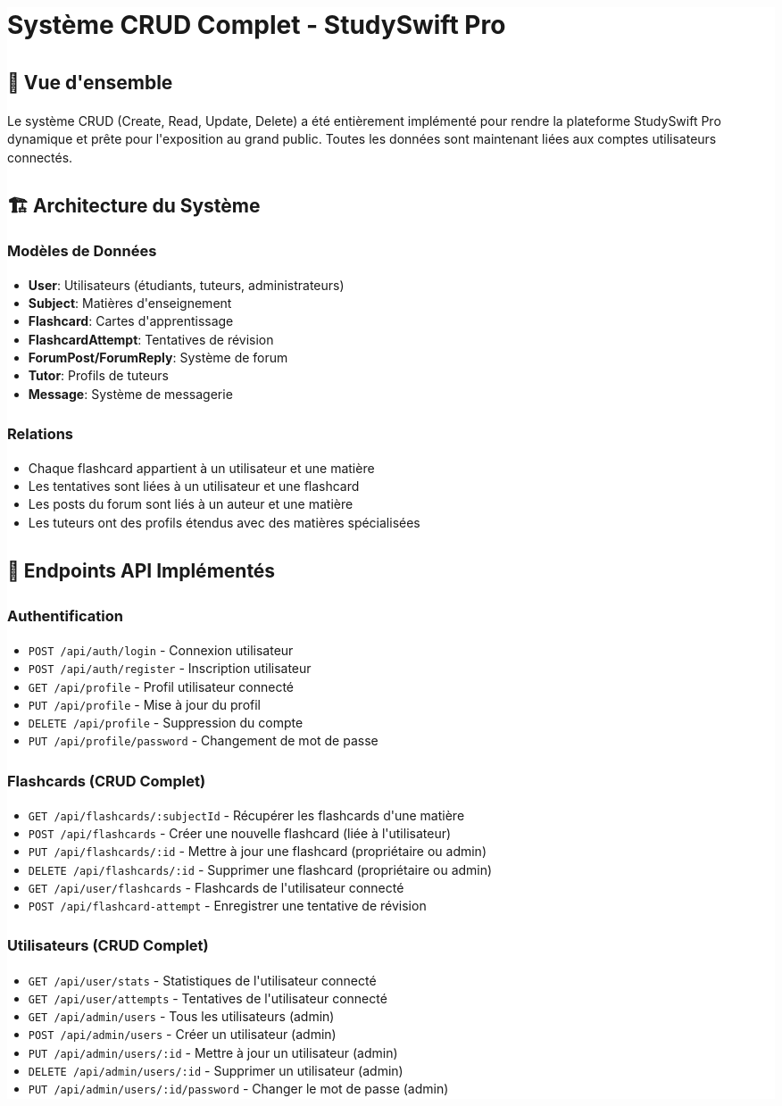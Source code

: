 # Système CRUD Complet - StudySwift Pro

## 🎯 Vue d'ensemble

Le système CRUD (Create, Read, Update, Delete) a été entièrement implémenté pour rendre la plateforme StudySwift Pro dynamique et prête pour l'exposition au grand public. Toutes les données sont maintenant liées aux comptes utilisateurs connectés.

## 🏗️ Architecture du Système

### Modèles de Données
- **User**: Utilisateurs (étudiants, tuteurs, administrateurs)
- **Subject**: Matières d'enseignement
- **Flashcard**: Cartes d'apprentissage
- **FlashcardAttempt**: Tentatives de révision
- **ForumPost/ForumReply**: Système de forum
- **Tutor**: Profils de tuteurs
- **Message**: Système de messagerie

### Relations
- Chaque flashcard appartient à un utilisateur et une matière
- Les tentatives sont liées à un utilisateur et une flashcard
- Les posts du forum sont liés à un auteur et une matière
- Les tuteurs ont des profils étendus avec des matières spécialisées

## 🔧 Endpoints API Implémentés

### Authentification
- `POST /api/auth/login` - Connexion utilisateur
- `POST /api/auth/register` - Inscription utilisateur
- `GET /api/profile` - Profil utilisateur connecté
- `PUT /api/profile` - Mise à jour du profil
- `DELETE /api/profile` - Suppression du compte
- `PUT /api/profile/password` - Changement de mot de passe

### Flashcards (CRUD Complet)
- `GET /api/flashcards/:subjectId` - Récupérer les flashcards d'une matière
- `POST /api/flashcards` - Créer une nouvelle flashcard (liée à l'utilisateur)
- `PUT /api/flashcards/:id` - Mettre à jour une flashcard (propriétaire ou admin)
- `DELETE /api/flashcards/:id` - Supprimer une flashcard (propriétaire ou admin)
- `GET /api/user/flashcards` - Flashcards de l'utilisateur connecté
- `POST /api/flashcard-attempt` - Enregistrer une tentative de révision

### Utilisateurs (CRUD Complet)
- `GET /api/user/stats` - Statistiques de l'utilisateur connecté
- `GET /api/user/attempts` - Tentatives de l'utilisateur connecté
- `GET /api/admin/users` - Tous les utilisateurs (admin)
- `POST /api/admin/users` - Créer un utilisateur (admin)
- `PUT /api/admin/users/:id` - Mettre à jour un utilisateur (admin)
- `DELETE /api/admin/users/:id` - Supprimer un utilisateur (admin)
- `PUT /api/admin/users/:id/password` - Changer le mot de passe (admin)

